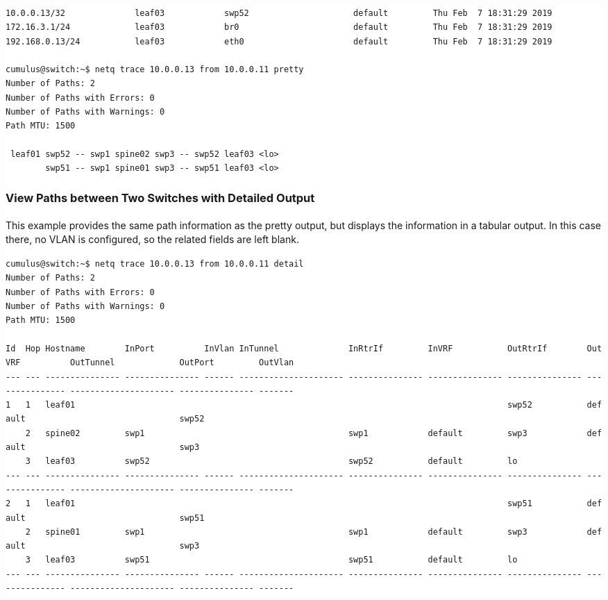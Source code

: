 ```
10.0.0.13/32              leaf03            swp52                     default         Thu Feb  7 18:31:29 2019
172.16.3.1/24             leaf03            br0                       default         Thu Feb  7 18:31:29 2019
192.168.0.13/24           leaf03            eth0                      default         Thu Feb  7 18:31:29 2019
 
cumulus@switch:~$ netq trace 10.0.0.13 from 10.0.0.11 pretty
Number of Paths: 2
Number of Paths with Errors: 0
Number of Paths with Warnings: 0
Path MTU: 1500
 
 leaf01 swp52 -- swp1 spine02 swp3 -- swp52 leaf03 <lo>  
        swp51 -- swp1 spine01 swp3 -- swp51 leaf03 <lo>  
```

### View Paths between Two Switches with Detailed Output

This example provides the same path information as the pretty output,
but displays the information in a tabular output. In this case there, no
VLAN is configured, so the related fields are left blank.

    cumulus@switch:~$ netq trace 10.0.0.13 from 10.0.0.11 detail
    Number of Paths: 2
    Number of Paths with Errors: 0
    Number of Paths with Warnings: 0
    Path MTU: 1500
     
    Id  Hop Hostname        InPort          InVlan InTunnel              InRtrIf         InVRF           OutRtrIf        OutVRF          OutTunnel             OutPort         OutVlan
    --- --- --------------- --------------- ------ --------------------- --------------- --------------- --------------- --------------- --------------------- --------------- -------
    1   1   leaf01                                                                                       swp52           default                               swp52
        2   spine02         swp1                                         swp1            default         swp3            default                               swp3
        3   leaf03          swp52                                        swp52           default         lo
    --- --- --------------- --------------- ------ --------------------- --------------- --------------- --------------- --------------- --------------------- --------------- -------
    2   1   leaf01                                                                                       swp51           default                               swp51
        2   spine01         swp1                                         swp1            default         swp3            default                               swp3
        3   leaf03          swp51                                        swp51           default         lo
    --- --- --------------- --------------- ------ --------------------- --------------- --------------- --------------- --------------- --------------------- --------------- -------
